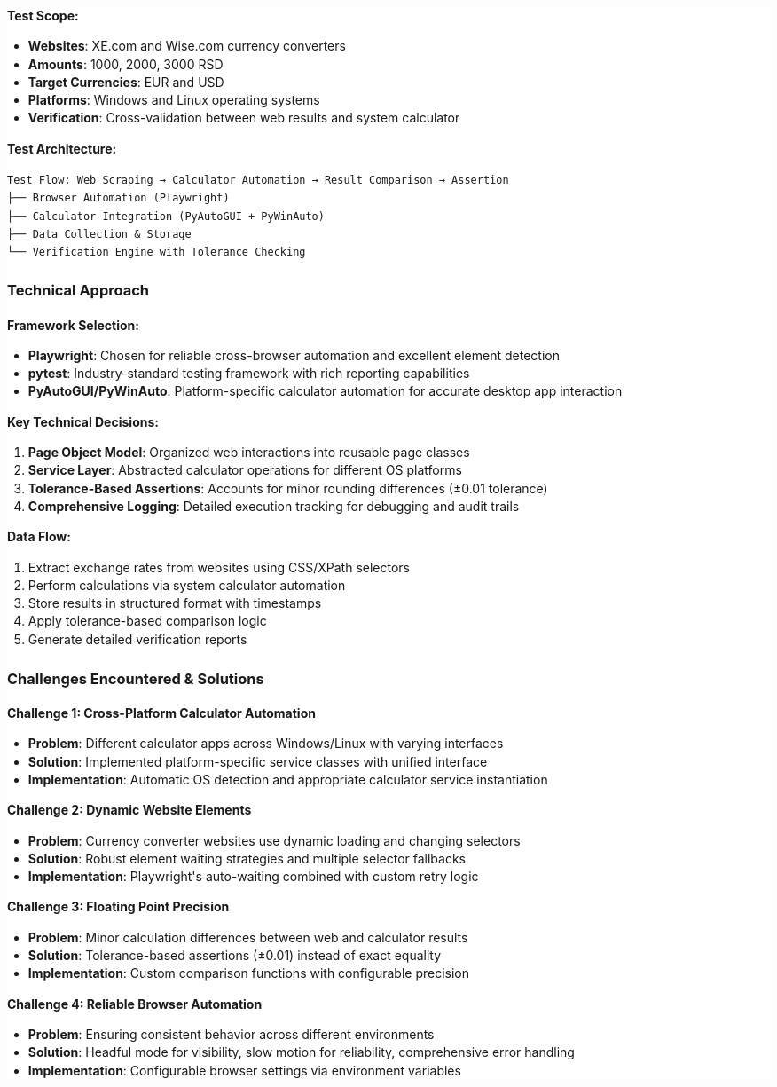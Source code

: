 **Test Scope:**
- **Websites**: XE.com and Wise.com currency converters
- **Amounts**: 1000, 2000, 3000 RSD
- **Target Currencies**: EUR and USD
- **Platforms**: Windows and Linux operating systems
- **Verification**: Cross-validation between web results and system calculator

**Test Architecture:**
```
Test Flow: Web Scraping → Calculator Automation → Result Comparison → Assertion
├── Browser Automation (Playwright)
├── Calculator Integration (PyAutoGUI + PyWinAuto)
├── Data Collection & Storage
└── Verification Engine with Tolerance Checking
```

### Technical Approach

**Framework Selection:**
- **Playwright**: Chosen for reliable cross-browser automation and excellent element detection
- **pytest**: Industry-standard testing framework with rich reporting capabilities
- **PyAutoGUI/PyWinAuto**: Platform-specific calculator automation for accurate desktop app interaction

**Key Technical Decisions:**
1. **Page Object Model**: Organized web interactions into reusable page classes
2. **Service Layer**: Abstracted calculator operations for different OS platforms
3. **Tolerance-Based Assertions**: Accounts for minor rounding differences (±0.01 tolerance)
4. **Comprehensive Logging**: Detailed execution tracking for debugging and audit trails

**Data Flow:**
1. Extract exchange rates from websites using CSS/XPath selectors
2. Perform calculations via system calculator automation
3. Store results in structured format with timestamps
4. Apply tolerance-based comparison logic
5. Generate detailed verification reports

### Challenges Encountered & Solutions

**Challenge 1: Cross-Platform Calculator Automation**
- **Problem**: Different calculator apps across Windows/Linux with varying interfaces
- **Solution**: Implemented platform-specific service classes with unified interface
- **Implementation**: Automatic OS detection and appropriate calculator service instantiation

**Challenge 2: Dynamic Website Elements**
- **Problem**: Currency converter websites use dynamic loading and changing selectors
- **Solution**: Robust element waiting strategies and multiple selector fallbacks
- **Implementation**: Playwright's auto-waiting combined with custom retry logic

**Challenge 3: Floating Point Precision**
- **Problem**: Minor calculation differences between web and calculator results
- **Solution**: Tolerance-based assertions (±0.01) instead of exact equality
- **Implementation**: Custom comparison functions with configurable precision

**Challenge 4: Reliable Browser Automation**
- **Problem**: Ensuring consistent behavior across different environments
- **Solution**: Headful mode for visibility, slow motion for reliability, comprehensive error handling
- **Implementation**: Configurable browser settings via environment variables
